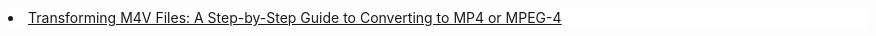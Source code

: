 <li><a href="https://media-tips.techidaily.com/transforming-m4v-files-a-step-by-step-guide-to-converting-to-mp4-or-mpeg-4/"><u>Transforming M4V Files: A Step-by-Step Guide to Converting to MP4 or MPEG-4</u></a></li>
</ul></div>
